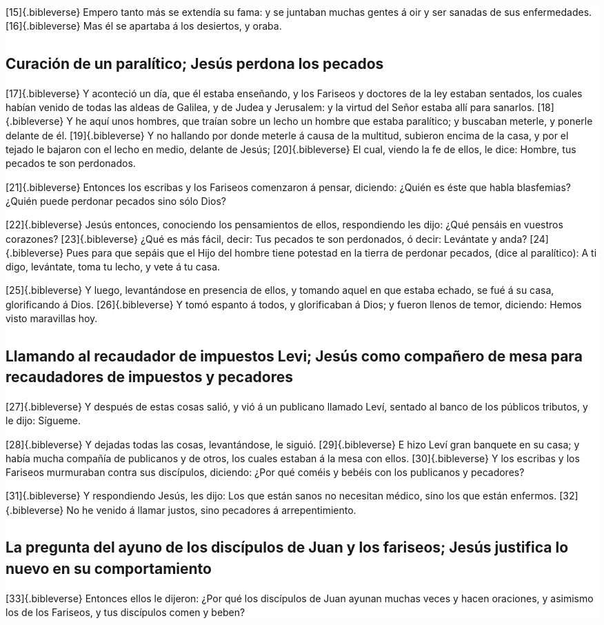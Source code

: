 [15]{.bibleverse} Empero tanto más se extendía su fama: y se juntaban muchas gentes á oir y ser sanadas de sus enfermedades. 
[16]{.bibleverse} Mas él se apartaba á los desiertos, y oraba.

## Curación de un paralítico; Jesús perdona los pecados
 
[17]{.bibleverse} Y aconteció un día, que él estaba enseñando, y los Fariseos y doctores de la ley estaban sentados, los cuales habían venido de todas las aldeas de Galilea, y de Judea y Jerusalem: y la virtud del Señor estaba allí para sanarlos. 
[18]{.bibleverse} Y he aquí unos hombres, que traían sobre un lecho un hombre que estaba paralítico; y buscaban meterle, y ponerle delante de él. 
[19]{.bibleverse} Y no hallando por donde meterle á causa de la multitud, subieron encima de la casa, y por el tejado le bajaron con el lecho en medio, delante de Jesús; 
[20]{.bibleverse} El cual, viendo la fe de ellos, le dice: Hombre, tus pecados te son perdonados.

 
[21]{.bibleverse} Entonces los escribas y los Fariseos comenzaron á pensar, diciendo: ¿Quién es éste que habla blasfemias? ¿Quién puede perdonar pecados sino sólo Dios?

 
[22]{.bibleverse} Jesús entonces, conociendo los pensamientos de ellos, respondiendo les dijo: ¿Qué pensáis en vuestros corazones? 
[23]{.bibleverse} ¿Qué es más fácil, decir: Tus pecados te son perdonados, ó decir: Levántate y anda? 
[24]{.bibleverse} Pues para que sepáis que el Hijo del hombre tiene potestad en la tierra de perdonar pecados, (dice al paralítico): A ti digo, levántate, toma tu lecho, y vete á tu casa.

 
[25]{.bibleverse} Y luego, levantándose en presencia de ellos, y tomando aquel en que estaba echado, se fué á su casa, glorificando á Dios. 
[26]{.bibleverse} Y tomó espanto á todos, y glorificaban á Dios; y fueron llenos de temor, diciendo: Hemos visto maravillas hoy.

## Llamando al recaudador de impuestos Levi; Jesús como compañero de mesa para recaudadores de impuestos y pecadores
 
[27]{.bibleverse} Y después de estas cosas salió, y vió á un publicano llamado Leví, sentado al banco de los públicos tributos, y le dijo: Sígueme.

 
[28]{.bibleverse} Y dejadas todas las cosas, levantándose, le siguió. 
[29]{.bibleverse} E hizo Leví gran banquete en su casa; y había mucha compañía de publicanos y de otros, los cuales estaban á la mesa con ellos. 
[30]{.bibleverse} Y los escribas y los Fariseos murmuraban contra sus discípulos, diciendo: ¿Por qué coméis y bebéis con los publicanos y pecadores?

 
[31]{.bibleverse} Y respondiendo Jesús, les dijo: Los que están sanos no necesitan médico, sino los que están enfermos. 
[32]{.bibleverse} No he venido á llamar justos, sino pecadores á arrepentimiento.

## La pregunta del ayuno de los discípulos de Juan y los fariseos; Jesús justifica lo nuevo en su comportamiento
 
[33]{.bibleverse} Entonces ellos le dijeron: ¿Por qué los discípulos de Juan ayunan muchas veces y hacen oraciones, y asimismo los de los Fariseos, y tus discípulos comen y beben?
